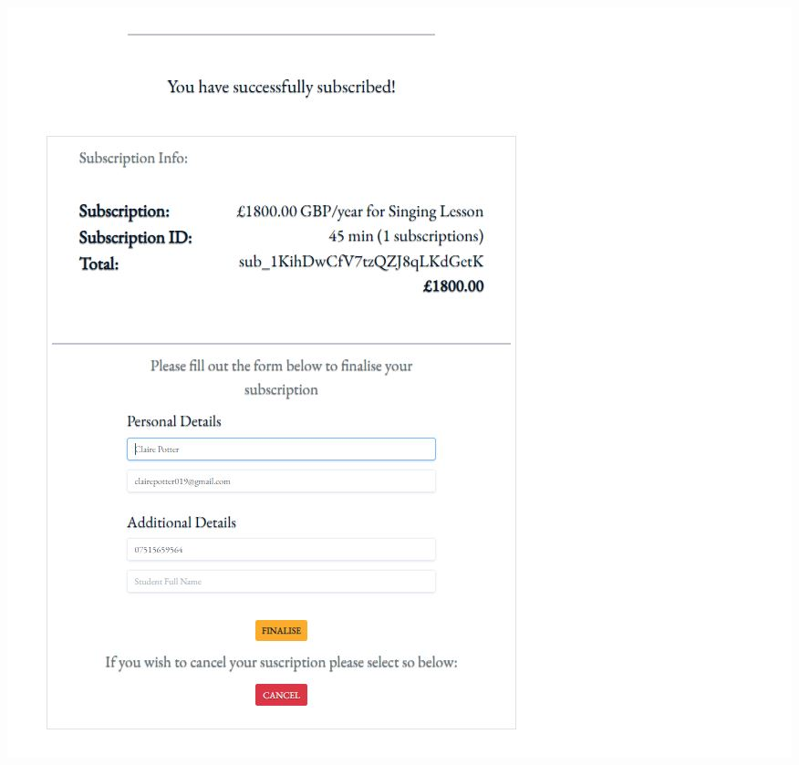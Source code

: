 ![Music Lesson Subscribe Desktop](https://github.com/Claire-Potter/Belle-Musique-Studio/blob/main/project-files/features/09.lesson-checkout-subscribe-desktop.JPG)